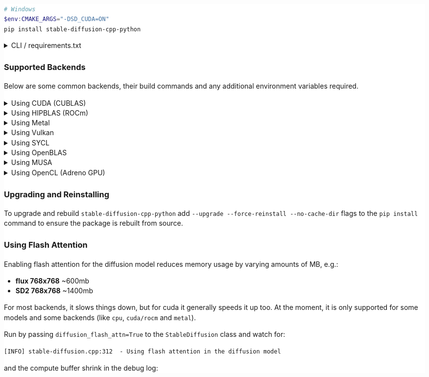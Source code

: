 ```powershell
# Windows
$env:CMAKE_ARGS="-DSD_CUDA=ON"
pip install stable-diffusion-cpp-python
```

</details>

<details><summary>CLI / requirements.txt</summary></details>

### Supported Backends

Below are some common backends, their build commands and any additional environment variables required.


<details><summary>Using CUDA (CUBLAS)</summary></details>


<details><summary>Using HIPBLAS (ROCm)</summary></details>


<details><summary>Using Metal</summary></details>


<details><summary>Using Vulkan</summary></details>


<details><summary>Using SYCL</summary></details>


<details><summary>Using OpenBLAS</summary></details>


<details><summary>Using MUSA</summary></details>


<details><summary>Using OpenCL (Adreno GPU)</summary></details>

### Upgrading and Reinstalling

To upgrade and rebuild `stable-diffusion-cpp-python` add `--upgrade --force-reinstall --no-cache-dir` flags to the `pip install` command to ensure the package is rebuilt from source.

### Using Flash Attention

Enabling flash attention for the diffusion model reduces memory usage by varying amounts of MB, e.g.:

- **flux 768x768** ~600mb
- **SD2 768x768** ~1400mb

For most backends, it slows things down, but for cuda it generally speeds it up too.
At the moment, it is only supported for some models and some backends (like `cpu`, `cuda/rocm` and `metal`).

Run by passing `diffusion_flash_attn=True` to the `StableDiffusion` class and watch for:

```log
[INFO] stable-diffusion.cpp:312  - Using flash attention in the diffusion model
```

and the compute buffer shrink in the debug log:

